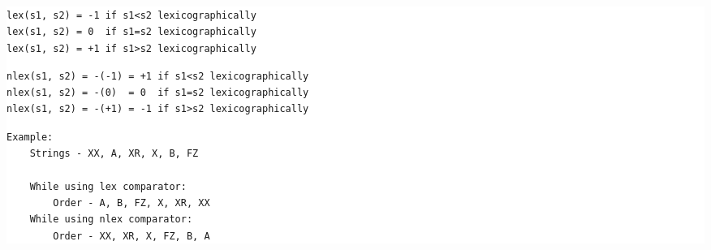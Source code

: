 ```text
lex(s1, s2) = -1 if s1<s2 lexicographically
lex(s1, s2) = 0  if s1=s2 lexicographically
lex(s1, s2) = +1 if s1>s2 lexicographically
```

```text
nlex(s1, s2) = -(-1) = +1 if s1<s2 lexicographically
nlex(s1, s2) = -(0)  = 0  if s1=s2 lexicographically
nlex(s1, s2) = -(+1) = -1 if s1>s2 lexicographically
```

```text
Example:
    Strings - XX, A, XR, X, B, FZ

    While using lex comparator:
        Order - A, B, FZ, X, XR, XX
    While using nlex comparator:
        Order - XX, XR, X, FZ, B, A
```
